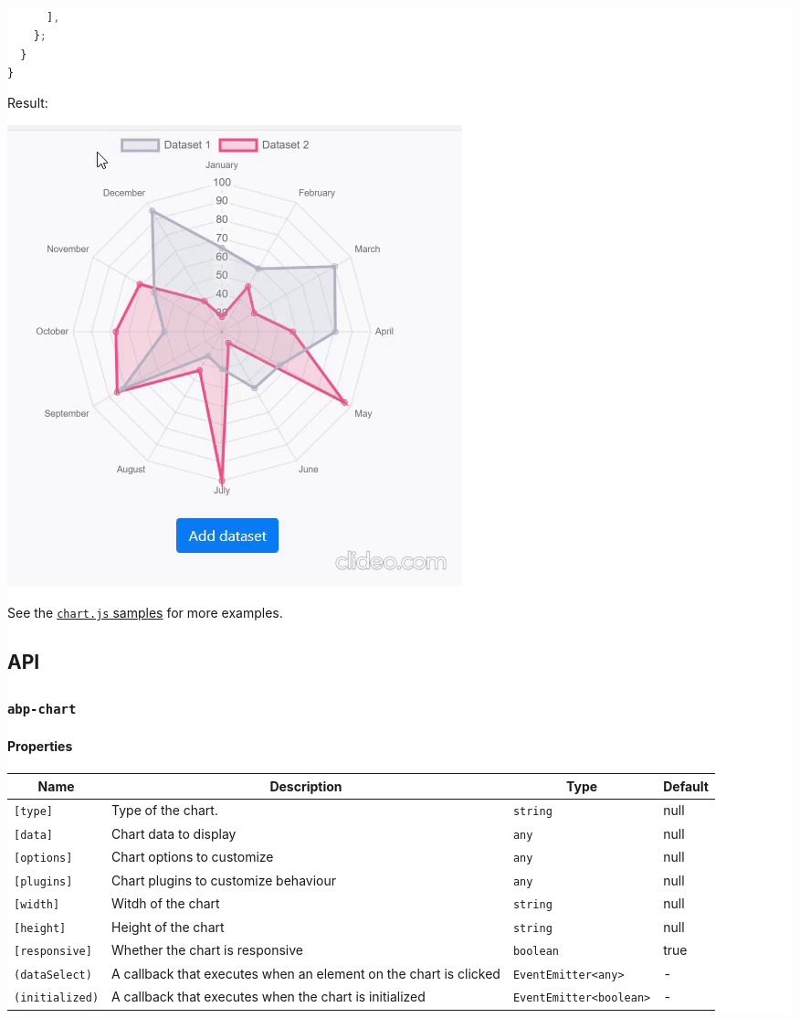 ```ts
      ],
    };
  }
}
```

Result:

![Bar Chart](./images/radar-chart.gif)

See the [`chart.js` samples](https://www.chartjs.org/docs/latest/samples) for more examples.

## API

### `abp-chart`

#### Properties

| Name            | Description                                                      | Type                    | Default |
| --------------- | ---------------------------------------------------------------- | ----------------------- | ------- |
| `[type]`        | Type of the chart.                                               | `string`                | null    |
| `[data]`        | Chart data to display                                            | `any`                   | null    |
| `[options]`     | Chart options to customize                                       | `any`                   | null    |
| `[plugins]`     | Chart plugins to customize behaviour                             | `any`                   | null    |
| `[width]`       | Witdh of the chart                                               | `string`                | null    |
| `[height]`      | Height of the chart                                              | `string`                | null    |
| `[responsive]`  | Whether the chart is responsive                                  | `boolean`               | true    |
| `(dataSelect)`  | A callback that executes when an element on the chart is clicked | `EventEmitter<any>`     | -       |
| `(initialized)` | A callback that executes when the chart is initialized           | `EventEmitter<boolean>` | -       |

